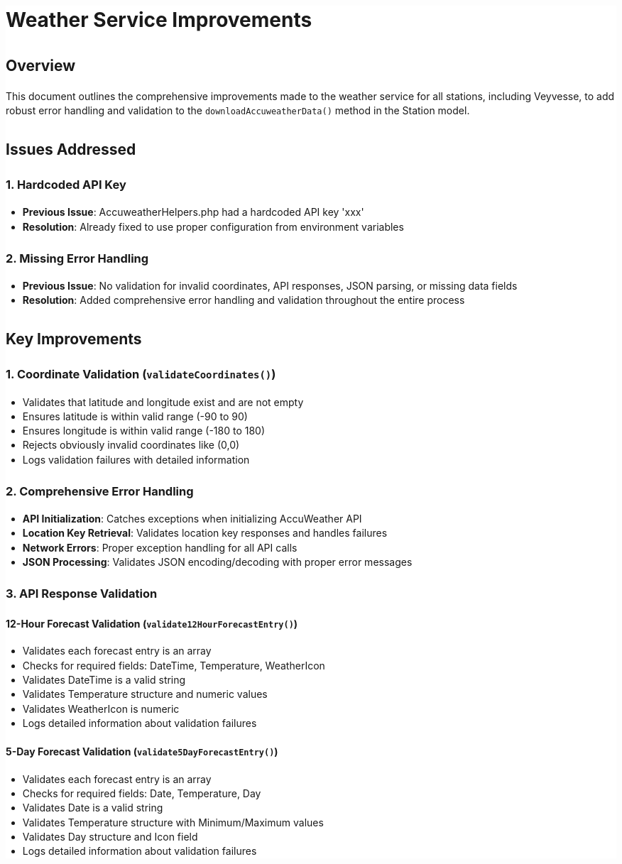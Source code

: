 # Weather Service Improvements

## Overview
This document outlines the comprehensive improvements made to the weather service for all stations, including Veyvesse, to add robust error handling and validation to the `downloadAccuweatherData()` method in the Station model.

## Issues Addressed

### 1. Hardcoded API Key
- **Previous Issue**: AccuweatherHelpers.php had a hardcoded API key 'xxx'
- **Resolution**: Already fixed to use proper configuration from environment variables

### 2. Missing Error Handling
- **Previous Issue**: No validation for invalid coordinates, API responses, JSON parsing, or missing data fields
- **Resolution**: Added comprehensive error handling and validation throughout the entire process

## Key Improvements

### 1. Coordinate Validation (`validateCoordinates()`)
- Validates that latitude and longitude exist and are not empty
- Ensures latitude is within valid range (-90 to 90)
- Ensures longitude is within valid range (-180 to 180)
- Rejects obviously invalid coordinates like (0,0)
- Logs validation failures with detailed information

### 2. Comprehensive Error Handling
- **API Initialization**: Catches exceptions when initializing AccuWeather API
- **Location Key Retrieval**: Validates location key responses and handles failures
- **Network Errors**: Proper exception handling for all API calls
- **JSON Processing**: Validates JSON encoding/decoding with proper error messages

### 3. API Response Validation

#### 12-Hour Forecast Validation (`validate12HourForecastEntry()`)
- Validates each forecast entry is an array
- Checks for required fields: DateTime, Temperature, WeatherIcon
- Validates DateTime is a valid string
- Validates Temperature structure and numeric values
- Validates WeatherIcon is numeric
- Logs detailed information about validation failures

#### 5-Day Forecast Validation (`validate5DayForecastEntry()`)
- Validates each forecast entry is an array
- Checks for required fields: Date, Temperature, Day
- Validates Date is a valid string
- Validates Temperature structure with Minimum/Maximum values
- Validates Day structure and Icon field
- Logs detailed information about validation failures
